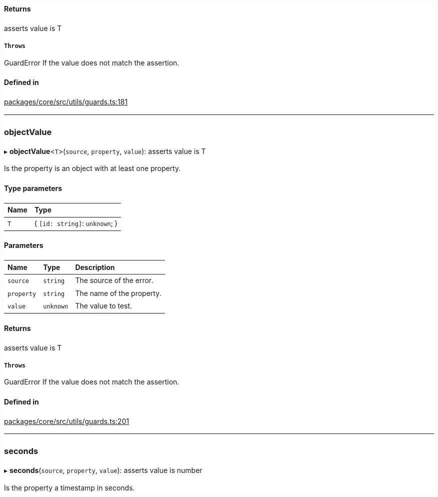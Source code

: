 #### Returns

asserts value is T

**`Throws`**

GuardError If the value does not match the assertion.

#### Defined in

[packages/core/src/utils/guards.ts:181](https://github.com/gtscio/framework/blob/ed1186b/packages/core/src/utils/guards.ts#L181)

___

### objectValue

▸ **objectValue**\<`T`\>(`source`, `property`, `value`): asserts value is T

Is the property is an object with at least one property.

#### Type parameters

| Name | Type |
| :------ | :------ |
| `T` | \{ `[id: string]`: `unknown`;  } |

#### Parameters

| Name | Type | Description |
| :------ | :------ | :------ |
| `source` | `string` | The source of the error. |
| `property` | `string` | The name of the property. |
| `value` | `unknown` | The value to test. |

#### Returns

asserts value is T

**`Throws`**

GuardError If the value does not match the assertion.

#### Defined in

[packages/core/src/utils/guards.ts:201](https://github.com/gtscio/framework/blob/ed1186b/packages/core/src/utils/guards.ts#L201)

___

### seconds

▸ **seconds**(`source`, `property`, `value`): asserts value is number

Is the property a timestamp in seconds.
